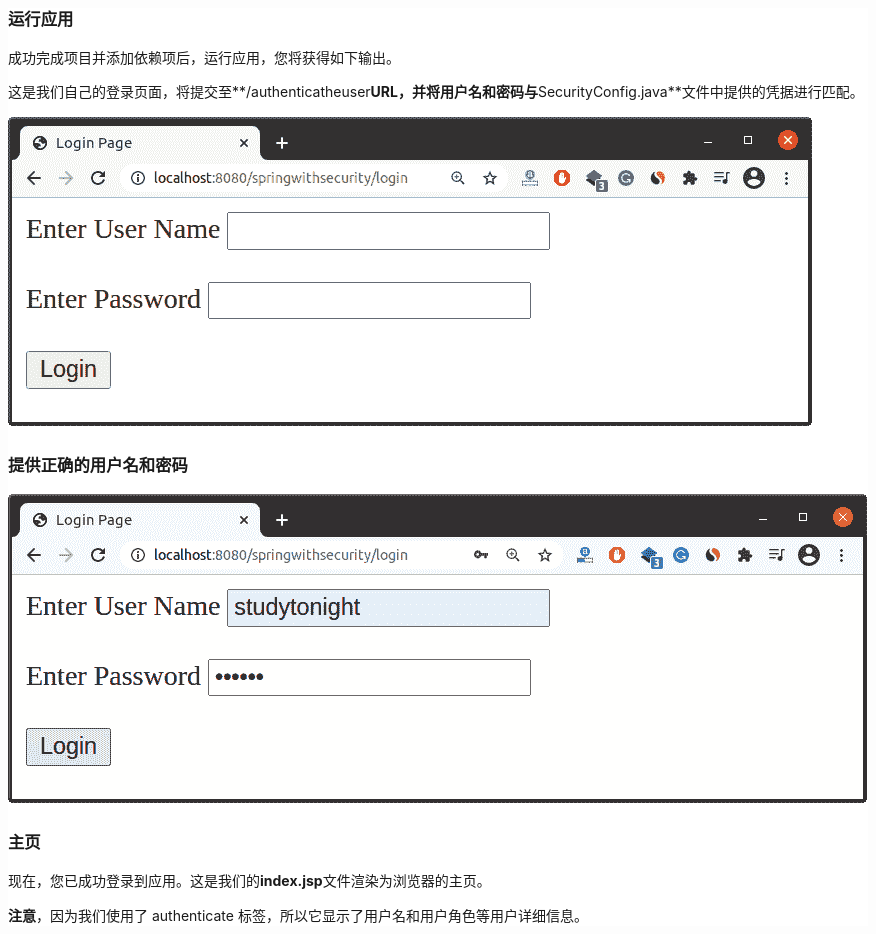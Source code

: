 ### 运行应用

成功完成项目并添加依赖项后，运行应用，您将获得如下输出。

这是我们自己的登录页面，将提交至**/authenticatheuser**URL，并将用户名和密码与**SecurityConfig.java**文件中提供的凭据进行匹配。

![](img/ed576f573c7ee8e61620719b7888b35e.png)

### 提供正确的用户名和密码

![](img/9bef4b63d6281df655f4f9206663fea7.png)

### 主页

现在，您已成功登录到应用。这是我们的**index.jsp**文件渲染为浏览器的主页。

**注意**，因为我们使用了 authenticate 标签，所以它显示了用户名和用户角色等用户详细信息。
